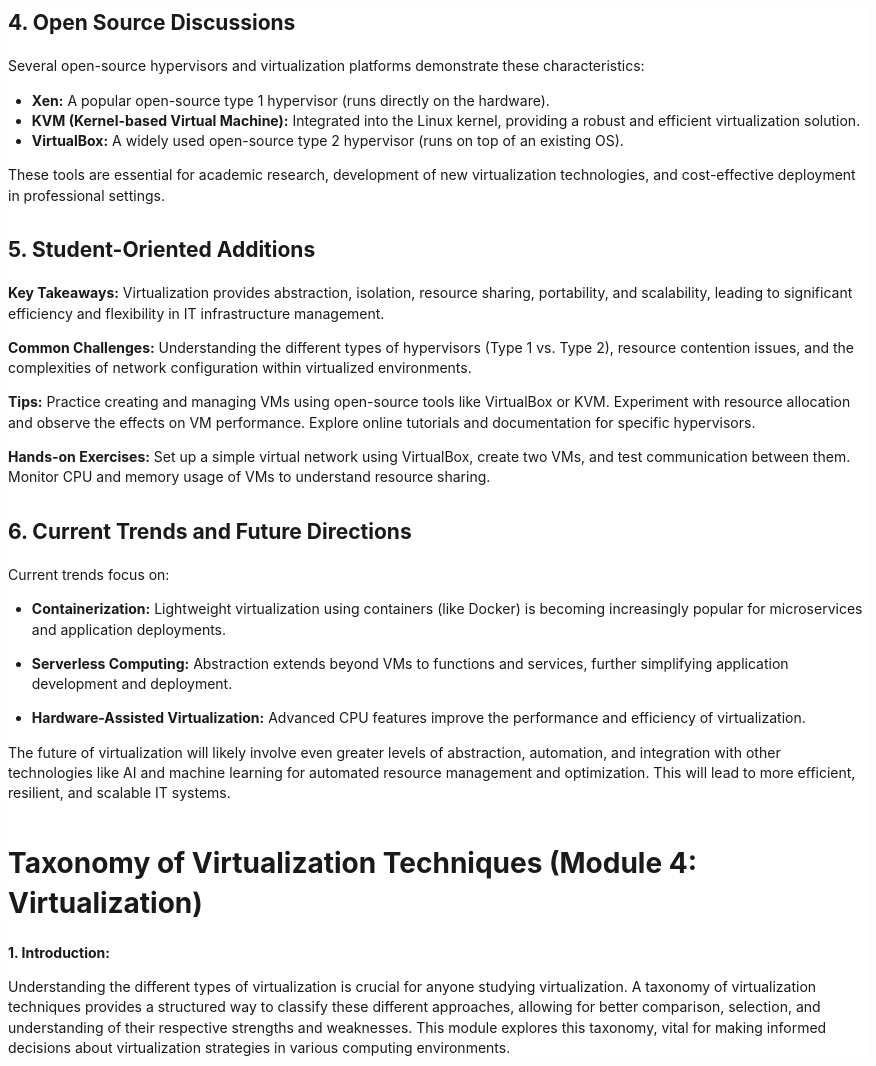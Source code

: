 ## 4. Open Source Discussions

Several open-source hypervisors and virtualization platforms demonstrate these characteristics:

* **Xen:** A popular open-source type 1 hypervisor (runs directly on the hardware).
* **KVM (Kernel-based Virtual Machine):**  Integrated into the Linux kernel, providing a robust and efficient virtualization solution.
* **VirtualBox:** A widely used open-source type 2 hypervisor (runs on top of an existing OS).

These tools are essential for academic research, development of new virtualization technologies, and cost-effective deployment in professional settings.


## 5. Student-Oriented Additions

**Key Takeaways:** Virtualization provides abstraction, isolation, resource sharing, portability, and scalability, leading to significant efficiency and flexibility in IT infrastructure management.

**Common Challenges:**  Understanding the different types of hypervisors (Type 1 vs. Type 2), resource contention issues, and the complexities of network configuration within virtualized environments.

**Tips:** Practice creating and managing VMs using open-source tools like VirtualBox or KVM.  Experiment with resource allocation and observe the effects on VM performance.  Explore online tutorials and documentation for specific hypervisors.

**Hands-on Exercises:** Set up a simple virtual network using VirtualBox, create two VMs, and test communication between them.  Monitor CPU and memory usage of VMs to understand resource sharing.


## 6. Current Trends and Future Directions

Current trends focus on:

* **Containerization:**  Lightweight virtualization using containers (like Docker) is becoming increasingly popular for microservices and application deployments.

* **Serverless Computing:**  Abstraction extends beyond VMs to functions and services, further simplifying application development and deployment.

* **Hardware-Assisted Virtualization:**  Advanced CPU features improve the performance and efficiency of virtualization.


The future of virtualization will likely involve even greater levels of abstraction, automation, and integration with other technologies like AI and machine learning for automated resource management and optimization.  This will lead to more efficient, resilient, and scalable IT systems.


# Taxonomy of Virtualization Techniques (Module 4: Virtualization)

**1. Introduction:**

Understanding the different types of virtualization is crucial for anyone studying virtualization.  A taxonomy of virtualization techniques provides a structured way to classify these different approaches, allowing for better comparison, selection, and understanding of their respective strengths and weaknesses. This module explores this taxonomy, vital for making informed decisions about virtualization strategies in various computing environments.
